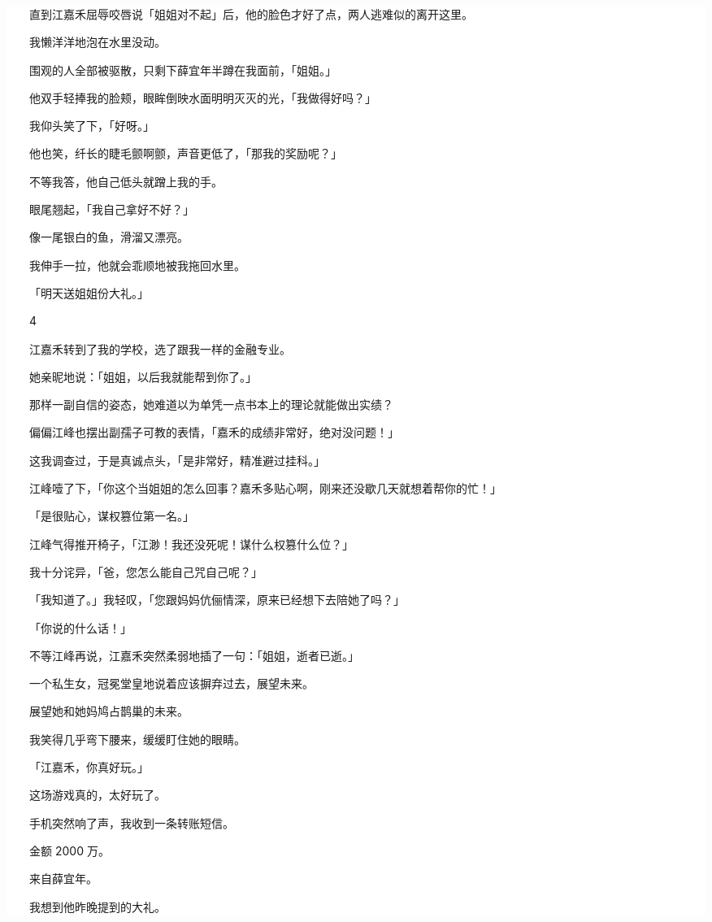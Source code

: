 &emsp;&emsp;直到江嘉禾屈辱咬唇说「姐姐对不起」后，他的脸色才好了点，两人逃难似的离开这里。  
  
&emsp;&emsp;我懒洋洋地泡在水里没动。  
  
&emsp;&emsp;围观的人全部被驱散，只剩下薛宜年半蹲在我面前，「姐姐。」  
  
&emsp;&emsp;他双手轻捧我的脸颊，眼眸倒映水面明明灭灭的光，「我做得好吗？」  
  
&emsp;&emsp;我仰头笑了下，「好呀。」  
  
&emsp;&emsp;他也笑，纤长的睫毛颤啊颤，声音更低了，「那我的奖励呢？」  
  
&emsp;&emsp;不等我答，他自己低头就蹭上我的手。  
  
&emsp;&emsp;眼尾翘起，「我自己拿好不好？」  
  
&emsp;&emsp;像一尾银白的鱼，滑溜又漂亮。  
  
&emsp;&emsp;我伸手一拉，他就会乖顺地被我拖回水里。  
  
&emsp;&emsp;「明天送姐姐份大礼。」  
  
&emsp;&emsp;4  
  
&emsp;&emsp;江嘉禾转到了我的学校，选了跟我一样的金融专业。  
  
&emsp;&emsp;她亲昵地说：「姐姐，以后我就能帮到你了。」  
  
&emsp;&emsp;那样一副自信的姿态，她难道以为单凭一点书本上的理论就能做出实绩？  
  
&emsp;&emsp;偏偏江峰也摆出副孺子可教的表情，「嘉禾的成绩非常好，绝对没问题！」  
  
&emsp;&emsp;这我调查过，于是真诚点头，「是非常好，精准避过挂科。」  
  
&emsp;&emsp;江峰噎了下，「你这个当姐姐的怎么回事？嘉禾多贴心啊，刚来还没歇几天就想着帮你的忙！」  
  
&emsp;&emsp;「是很贴心，谋权篡位第一名。」  
  
&emsp;&emsp;江峰气得推开椅子，「江渺！我还没死呢！谋什么权篡什么位？」  
  
&emsp;&emsp;我十分诧异，「爸，您怎么能自己咒自己呢？」  
  
&emsp;&emsp;「我知道了。」我轻叹，「您跟妈妈伉俪情深，原来已经想下去陪她了吗？」  
  
&emsp;&emsp;「你说的什么话！」  
  
&emsp;&emsp;不等江峰再说，江嘉禾突然柔弱地插了一句：「姐姐，逝者已逝。」  
  
&emsp;&emsp;一个私生女，冠冕堂皇地说着应该摒弃过去，展望未来。  
  
&emsp;&emsp;展望她和她妈鸠占鹊巢的未来。  
  
&emsp;&emsp;我笑得几乎弯下腰来，缓缓盯住她的眼睛。  
  
&emsp;&emsp;「江嘉禾，你真好玩。」  
  
&emsp;&emsp;这场游戏真的，太好玩了。  
  
&emsp;&emsp;手机突然响了声，我收到一条转账短信。  
  
&emsp;&emsp;金额 2000 万。  
  
&emsp;&emsp;来自薛宜年。  
  
&emsp;&emsp;我想到他昨晚提到的大礼。  
  